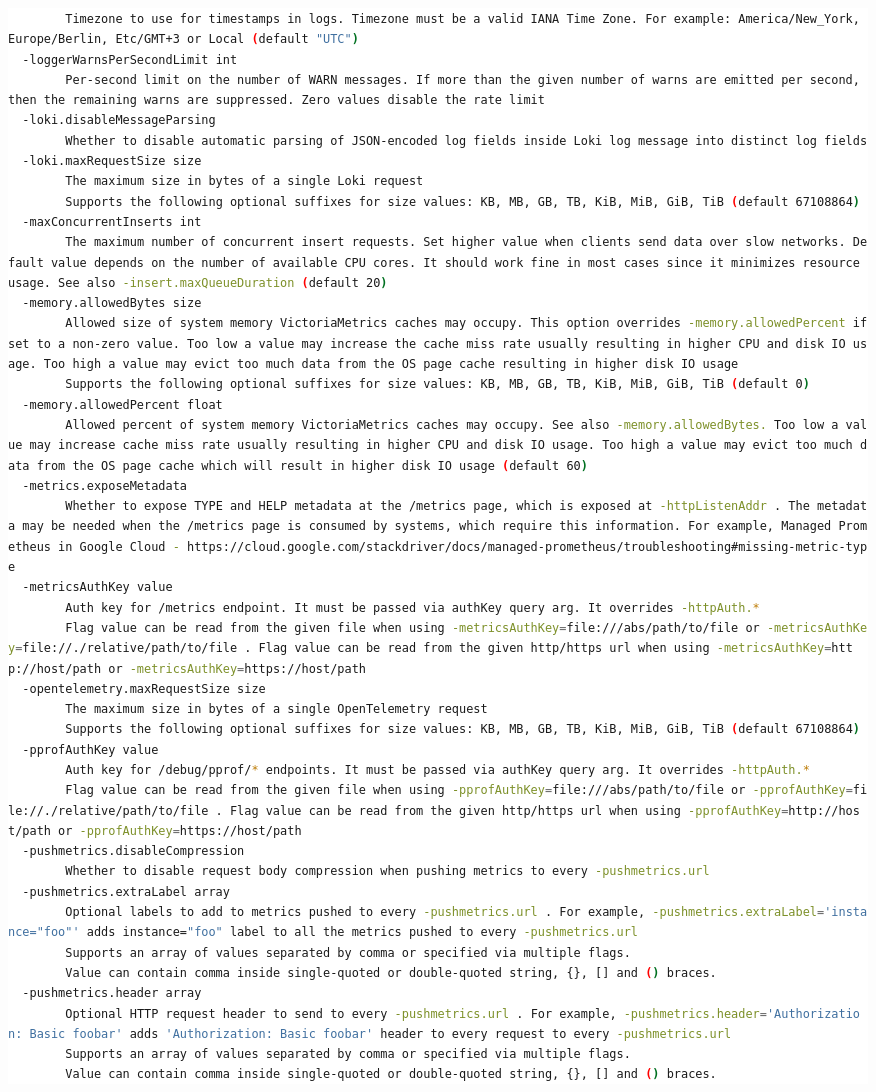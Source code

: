 ```bash
    	Timezone to use for timestamps in logs. Timezone must be a valid IANA Time Zone. For example: America/New_York, Europe/Berlin, Etc/GMT+3 or Local (default "UTC")
  -loggerWarnsPerSecondLimit int
    	Per-second limit on the number of WARN messages. If more than the given number of warns are emitted per second, then the remaining warns are suppressed. Zero values disable the rate limit
  -loki.disableMessageParsing
    	Whether to disable automatic parsing of JSON-encoded log fields inside Loki log message into distinct log fields
  -loki.maxRequestSize size
    	The maximum size in bytes of a single Loki request
    	Supports the following optional suffixes for size values: KB, MB, GB, TB, KiB, MiB, GiB, TiB (default 67108864)
  -maxConcurrentInserts int
    	The maximum number of concurrent insert requests. Set higher value when clients send data over slow networks. Default value depends on the number of available CPU cores. It should work fine in most cases since it minimizes resource usage. See also -insert.maxQueueDuration (default 20)
  -memory.allowedBytes size
    	Allowed size of system memory VictoriaMetrics caches may occupy. This option overrides -memory.allowedPercent if set to a non-zero value. Too low a value may increase the cache miss rate usually resulting in higher CPU and disk IO usage. Too high a value may evict too much data from the OS page cache resulting in higher disk IO usage
    	Supports the following optional suffixes for size values: KB, MB, GB, TB, KiB, MiB, GiB, TiB (default 0)
  -memory.allowedPercent float
    	Allowed percent of system memory VictoriaMetrics caches may occupy. See also -memory.allowedBytes. Too low a value may increase cache miss rate usually resulting in higher CPU and disk IO usage. Too high a value may evict too much data from the OS page cache which will result in higher disk IO usage (default 60)
  -metrics.exposeMetadata
    	Whether to expose TYPE and HELP metadata at the /metrics page, which is exposed at -httpListenAddr . The metadata may be needed when the /metrics page is consumed by systems, which require this information. For example, Managed Prometheus in Google Cloud - https://cloud.google.com/stackdriver/docs/managed-prometheus/troubleshooting#missing-metric-type
  -metricsAuthKey value
    	Auth key for /metrics endpoint. It must be passed via authKey query arg. It overrides -httpAuth.*
    	Flag value can be read from the given file when using -metricsAuthKey=file:///abs/path/to/file or -metricsAuthKey=file://./relative/path/to/file . Flag value can be read from the given http/https url when using -metricsAuthKey=http://host/path or -metricsAuthKey=https://host/path
  -opentelemetry.maxRequestSize size
    	The maximum size in bytes of a single OpenTelemetry request
    	Supports the following optional suffixes for size values: KB, MB, GB, TB, KiB, MiB, GiB, TiB (default 67108864)
  -pprofAuthKey value
    	Auth key for /debug/pprof/* endpoints. It must be passed via authKey query arg. It overrides -httpAuth.*
    	Flag value can be read from the given file when using -pprofAuthKey=file:///abs/path/to/file or -pprofAuthKey=file://./relative/path/to/file . Flag value can be read from the given http/https url when using -pprofAuthKey=http://host/path or -pprofAuthKey=https://host/path
  -pushmetrics.disableCompression
    	Whether to disable request body compression when pushing metrics to every -pushmetrics.url
  -pushmetrics.extraLabel array
    	Optional labels to add to metrics pushed to every -pushmetrics.url . For example, -pushmetrics.extraLabel='instance="foo"' adds instance="foo" label to all the metrics pushed to every -pushmetrics.url
    	Supports an array of values separated by comma or specified via multiple flags.
    	Value can contain comma inside single-quoted or double-quoted string, {}, [] and () braces.
  -pushmetrics.header array
    	Optional HTTP request header to send to every -pushmetrics.url . For example, -pushmetrics.header='Authorization: Basic foobar' adds 'Authorization: Basic foobar' header to every request to every -pushmetrics.url
    	Supports an array of values separated by comma or specified via multiple flags.
    	Value can contain comma inside single-quoted or double-quoted string, {}, [] and () braces.
```